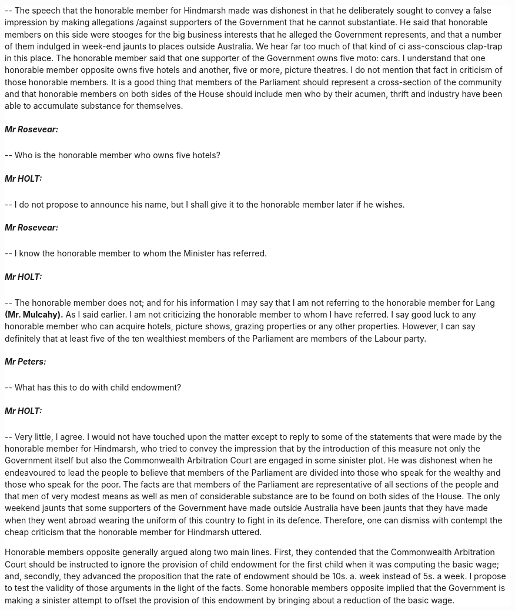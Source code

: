 -- The speech that the honorable member for Hindmarsh made was dishonest in that he deliberately sought to convey a false impression by making allegations /against supporters of the Government that he cannot substantiate. He said that honorable members on this side were stooges for the big business interests that he alleged the Government represents, and that a number of them indulged in week-end jaunts to places outside Australia. We hear far too much of that kind of ci ass-conscious clap-trap in this place. The honorable member said that one supporter of the Government owns five moto: cars. I understand that one honorable member opposite owns five hotels and another, five or more, picture theatres. I do not mention that fact in criticism of those honorable members. It is a good thing that members of the Parliament should represent a cross-section of the community and  that  honorable members on both sides of the House should include men who by their acumen, thrift and industry have been able to accumulate substance for themselves. 

##### Mr Rosevear:

-- Who is the honorable member who owns five hotels? 

##### Mr HOLT:

-- I do not propose to announce his name, but I shall give it to the honorable member later if he wishes. 

##### Mr Rosevear:

-- I know the honorable member to whom the Minister has referred. 

##### Mr HOLT:

-- The honorable member does not; and for his information I may say that I am not referring to the honorable member for Lang  **(Mr. Mulcahy).**  As I said earlier. I am not criticizing the honorable member to whom I have referred. I say good luck to any honorable member who can acquire hotels, picture shows, grazing properties or any other properties. However, I can say definitely that at least five of the ten wealthiest members of the Parliament are members of the Labour party. 

##### Mr Peters:

-- What has this to do with child endowment? 

##### Mr HOLT:

-- Very little, I agree. I would not have touched upon the matter except to reply to some of the statements that were made by the honorable member for Hindmarsh, who tried to convey the impression that by the introduction of this measure not only the Government itself but also the Commonwealth Arbitration Court are engaged in some sinister plot. He was dishonest when he endeavoured to lead the people to believe that members of the Parliament are divided into those who speak for the wealthy and those who speak for the poor. The facts are that members of the Parliament are representative of all sections of the people and that men of very modest means as well as men of considerable substance are to be found on both sides of the House. The only weekend jaunts that some supporters of the Government have made outside Australia have been jaunts that they have made when they went abroad wearing the uniform of this country to fight in its defence. Therefore, one can dismiss with contempt the cheap criticism that the honorable member for Hindmarsh uttered. 

Honorable members opposite generally argued along two main lines. First, they contended that the Commonwealth Arbitration Court should be instructed to ignore the provision of child endowment for the first child when it was computing the basic wage; and, secondly, they advanced the proposition that the rate of endowment should be 10s. a. week instead of 5s. a week. I propose to test the validity of those arguments in the light of the facts. Some honorable members opposite implied that the Government is making a sinister attempt to offset the provision of this endowment by bringing about a reduction of the basic wage. 
